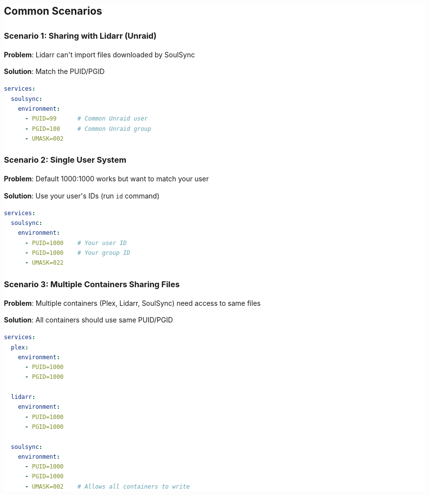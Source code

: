 ## Common Scenarios

### Scenario 1: Sharing with Lidarr (Unraid)

**Problem**: Lidarr can't import files downloaded by SoulSync

**Solution**: Match the PUID/PGID
```yaml
services:
  soulsync:
    environment:
      - PUID=99      # Common Unraid user
      - PGID=100     # Common Unraid group
      - UMASK=002
```

### Scenario 2: Single User System

**Problem**: Default 1000:1000 works but want to match your user

**Solution**: Use your user's IDs (run `id` command)
```yaml
services:
  soulsync:
    environment:
      - PUID=1000    # Your user ID
      - PGID=1000    # Your group ID
      - UMASK=022
```

### Scenario 3: Multiple Containers Sharing Files

**Problem**: Multiple containers (Plex, Lidarr, SoulSync) need access to same files

**Solution**: All containers should use same PUID/PGID
```yaml
services:
  plex:
    environment:
      - PUID=1000
      - PGID=1000

  lidarr:
    environment:
      - PUID=1000
      - PGID=1000

  soulsync:
    environment:
      - PUID=1000
      - PGID=1000
      - UMASK=002    # Allows all containers to write
```

